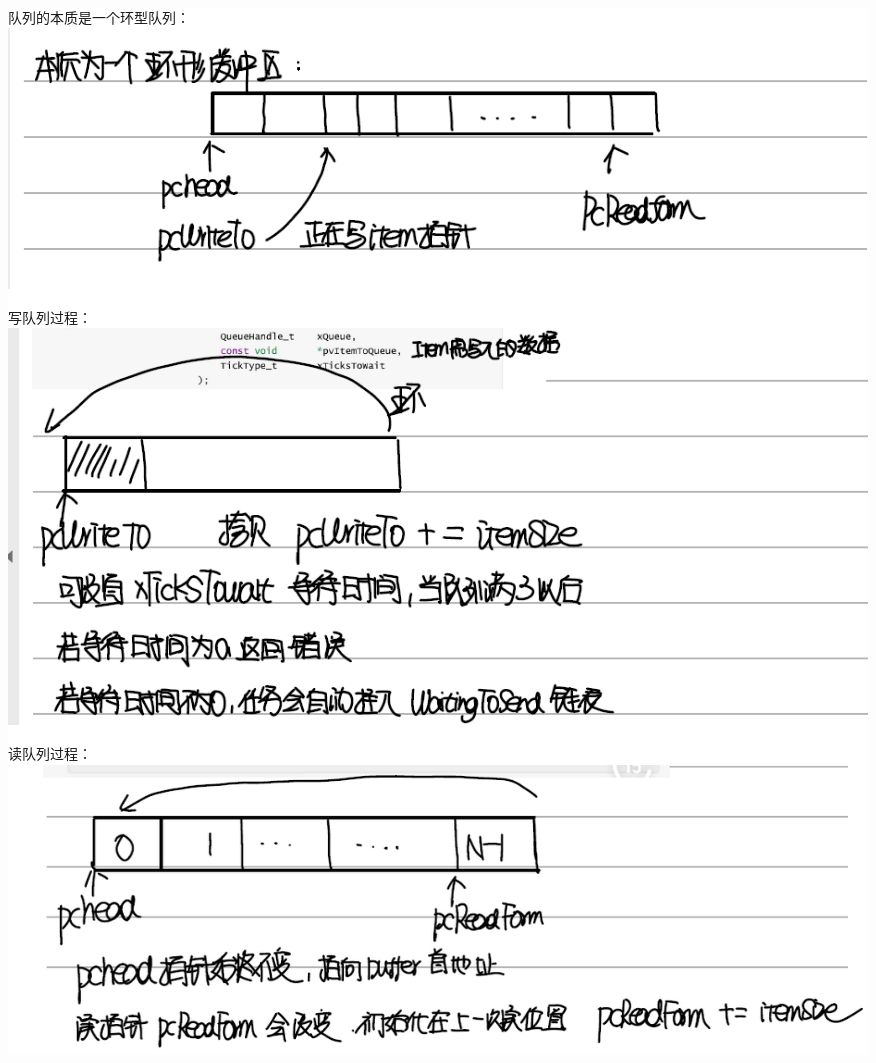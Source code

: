 队列的本质是一个环型队列：
![](images/APi-2025-02-25-17-01-10.png)

写队列过程：
![](images/APi-2025-02-25-17-02-02.png)

读队列过程：
![](images/APi-2025-02-25-17-03-38.png)
